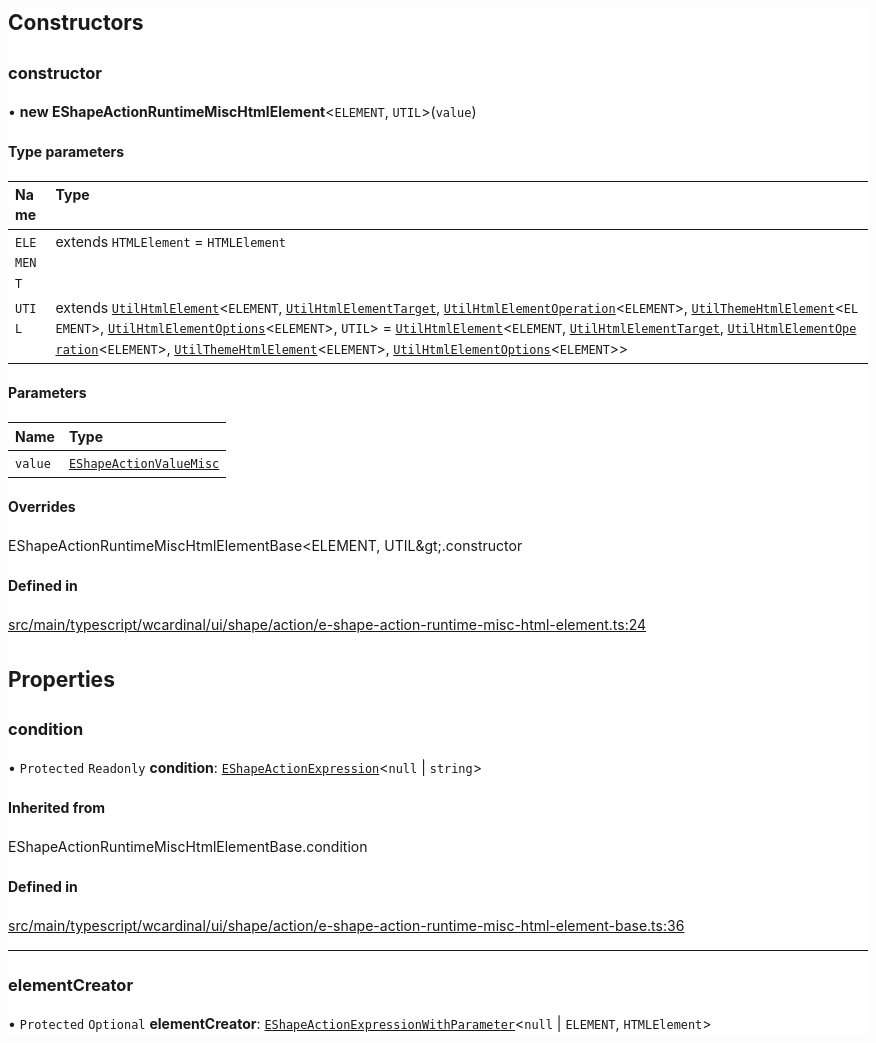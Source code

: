 ## Constructors

### constructor

• **new EShapeActionRuntimeMiscHtmlElement**<`ELEMENT`, `UTIL`\>(`value`)

#### Type parameters

| Name | Type |
| :------ | :------ |
| `ELEMENT` | extends `HTMLElement` = `HTMLElement` |
| `UTIL` | extends [`UtilHtmlElement`](UtilHtmlElement.md)<`ELEMENT`, [`UtilHtmlElementTarget`](../interfaces/UtilHtmlElementTarget.md), [`UtilHtmlElementOperation`](../interfaces/UtilHtmlElementOperation.md)<`ELEMENT`\>, [`UtilThemeHtmlElement`](../interfaces/UtilThemeHtmlElement.md)<`ELEMENT`\>, [`UtilHtmlElementOptions`](../interfaces/UtilHtmlElementOptions.md)<`ELEMENT`\>, `UTIL`\> = [`UtilHtmlElement`](UtilHtmlElement.md)<`ELEMENT`, [`UtilHtmlElementTarget`](../interfaces/UtilHtmlElementTarget.md), [`UtilHtmlElementOperation`](../interfaces/UtilHtmlElementOperation.md)<`ELEMENT`\>, [`UtilThemeHtmlElement`](../interfaces/UtilThemeHtmlElement.md)<`ELEMENT`\>, [`UtilHtmlElementOptions`](../interfaces/UtilHtmlElementOptions.md)<`ELEMENT`\>\> |

#### Parameters

| Name | Type |
| :------ | :------ |
| `value` | [`EShapeActionValueMisc`](EShapeActionValueMisc.md) |

#### Overrides

EShapeActionRuntimeMiscHtmlElementBase&lt;ELEMENT, UTIL\&gt;.constructor

#### Defined in

[src/main/typescript/wcardinal/ui/shape/action/e-shape-action-runtime-misc-html-element.ts:24](https://github.com/winter-cardinal/winter-cardinal-ui/blob/v0.200.0/src/main/typescript/wcardinal/ui/shape/action/e-shape-action-runtime-misc-html-element.ts#L24)

## Properties

### condition

• `Protected` `Readonly` **condition**: [`EShapeActionExpression`](../index.md#eshapeactionexpression)<``null`` \| `string`\>

#### Inherited from

EShapeActionRuntimeMiscHtmlElementBase.condition

#### Defined in

[src/main/typescript/wcardinal/ui/shape/action/e-shape-action-runtime-misc-html-element-base.ts:36](https://github.com/winter-cardinal/winter-cardinal-ui/blob/v0.200.0/src/main/typescript/wcardinal/ui/shape/action/e-shape-action-runtime-misc-html-element-base.ts#L36)

___

### elementCreator

• `Protected` `Optional` **elementCreator**: [`EShapeActionExpressionWithParameter`](../index.md#eshapeactionexpressionwithparameter)<``null`` \| `ELEMENT`, `HTMLElement`\>
